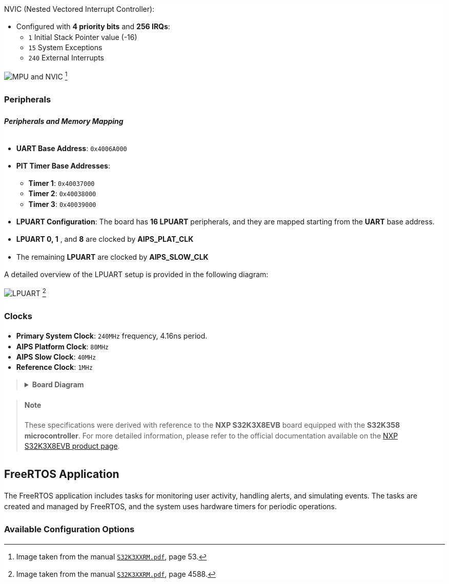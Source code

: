NVIC (Nested Vectored Interrupt Controller):
- Configured with **4 priority bits** and **256 IRQs**:
  - `1` Initial Stack Pointer value (-16)
  - `15` System Exceptions
  - `240` External Interrupts


<img src="./resources/images/MPU_and_NVIC.png" alt="MPU and NVIC" width="70%"> [^3]

[^3]: Image taken from the manual [`S32K3XXRM.pdf`](resources/datasheets/S32K3XXRM.pdf), page 53.

### Peripherals

###### **Peripherals and Memory Mapping**

- **UART Base Address**: `0x4006A000`

- **PIT Timer Base Addresses**:

  - **Timer 1**: `0x40037000`
  - **Timer 2**: `0x40038000`
  - **Timer 3**: `0x40039000`

- **LPUART Configuration**: The board has **16 LPUART** peripherals, and they are mapped starting from the **UART** base address.
- **LPUART 0, 1** , and **8**  are clocked by **AIPS_PLAT_CLK**
- The remaining **LPUART** are clocked by **AIPS_SLOW_CLK**

A detailed overview of the LPUART setup is provided in the following diagram:

![LPUART](./resources/images/lpuart.png) [^4]

[^4]: Image taken from the manual [`S32K3XXRM.pdf`](resources/datasheets/S32K3XXRM.pdf), page 4588.

### Clocks

- **Primary System Clock**: `240MHz` frequency, 4.16ns period.
- **AIPS Platform Clock**: `80MHz`
- **AIPS Slow Clock**: `40MHz`
- **Reference Clock**: `1MHz`



> <details closed><summary><b>Board Diagram</b></summary></details>

> #### Note
> 
> These specifications were derived with reference to the **NXP S32K3X8EVB** board equipped with the **S32K358 microcontroller**. For more detailed information, please refer to the official documentation available on the [NXP S32K3X8EVB product page](https://www.nxp.com/design/design-center/development-boards-and-designs/S32K3X8EVB-Q289).

## FreeRTOS Application

The FreeRTOS application includes tasks for monitoring user activity, handling alerts, and simulating events. The tasks are created and managed by FreeRTOS, and the system uses hardware timers for periodic operations.

### Available Configuration Options


[^1]: Image taken from the manual [`AN13388.pdf`](resources/datasheets/AN13388.pdf), page 3.
[^2]: Image taken from the manual [`AN13388.pdf`](resources/datasheets/AN13388.pdf), page 13.
